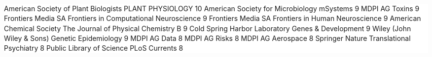 <tr class="even">
<td align="left">American Society of Plant Biologists</td>
<td align="left">PLANT PHYSIOLOGY</td>
<td align="right">10</td>
</tr>
<tr class="odd">
<td align="left">American Society for Microbiology</td>
<td align="left">mSystems</td>
<td align="right">9</td>
</tr>
<tr class="even">
<td align="left">MDPI AG</td>
<td align="left">Toxins</td>
<td align="right">9</td>
</tr>
<tr class="odd">
<td align="left">Frontiers Media SA</td>
<td align="left">Frontiers in Computational Neuroscience</td>
<td align="right">9</td>
</tr>
<tr class="even">
<td align="left">Frontiers Media SA</td>
<td align="left">Frontiers in Human Neuroscience</td>
<td align="right">9</td>
</tr>
<tr class="odd">
<td align="left">American Chemical Society</td>
<td align="left">The Journal of Physical Chemistry B</td>
<td align="right">9</td>
</tr>
<tr class="even">
<td align="left">Cold Spring Harbor Laboratory</td>
<td align="left">Genes &amp; Development</td>
<td align="right">9</td>
</tr>
<tr class="odd">
<td align="left">Wiley (John Wiley &amp; Sons)</td>
<td align="left">Genetic Epidemiology</td>
<td align="right">9</td>
</tr>
<tr class="even">
<td align="left">MDPI AG</td>
<td align="left">Data</td>
<td align="right">8</td>
</tr>
<tr class="odd">
<td align="left">MDPI AG</td>
<td align="left">Risks</td>
<td align="right">8</td>
</tr>
<tr class="even">
<td align="left">MDPI AG</td>
<td align="left">Aerospace</td>
<td align="right">8</td>
</tr>
<tr class="odd">
<td align="left">Springer Nature</td>
<td align="left">Translational Psychiatry</td>
<td align="right">8</td>
</tr>
<tr class="even">
<td align="left">Public Library of Science</td>
<td align="left">PLoS Currents</td>
<td align="right">8</td>